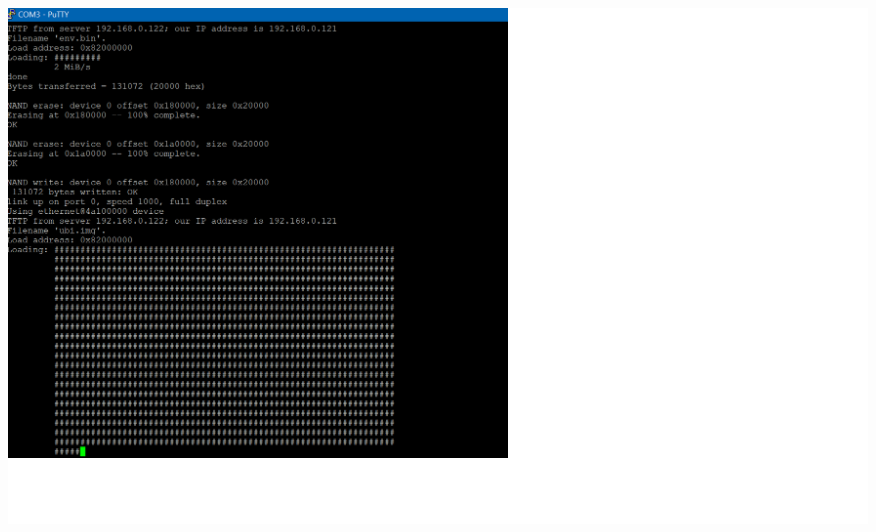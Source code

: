 <img src="https://github.com/Godson-Thomas/Flashing-Sitara-Processor-board/blob/master/S(23).png" width="500"><br><br>
<br><br>